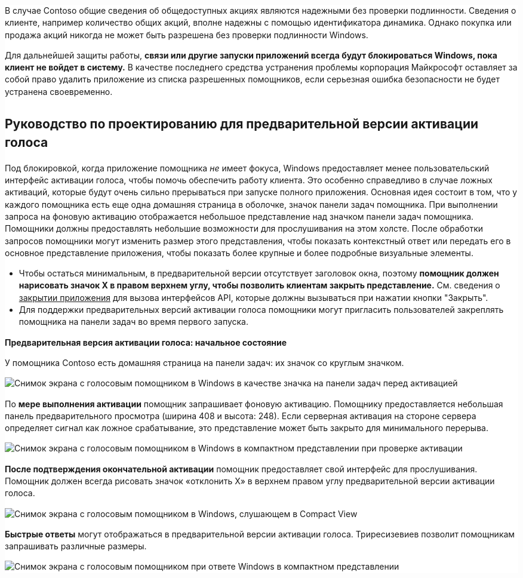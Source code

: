 В случае Contoso общие сведения об общедоступных акциях являются надежными без проверки подлинности. Сведения о клиенте, например количество общих акций, вполне надежны с помощью идентификатора динамика. Однако покупка или продажа акций никогда не может быть разрешена без проверки подлинности Windows.

Для дальнейшей защиты работы, **связи или другие запуски приложений всегда будут блокироваться Windows, пока клиент не войдет в систему.** В качестве последнего средства устранения проблемы корпорация Майкрософт оставляет за собой право удалить приложение из списка разрешенных помощников, если серьезная ошибка безопасности не будет устранена своевременно.

## <a name="design-guidance-for-voice-activation-preview"></a>Руководство по проектированию для предварительной версии активации голоса

Под блокировкой, когда приложение помощника _не_ имеет фокуса, Windows предоставляет менее пользовательский интерфейс активации голоса, чтобы помочь обеспечить работу клиента. Это особенно справедливо в случае ложных активаций, которые будут очень сильно прерываться при запуске полного приложения. Основная идея состоит в том, что у каждого помощника есть еще одна домашняя страница в оболочке, значок панели задач помощника. При выполнении запроса на фоновую активацию отображается небольшое представление над значком панели задач помощника. Помощники должны предоставлять небольшие возможности для прослушивания на этом холсте. После обработки запросов помощники могут изменить размер этого представления, чтобы показать контекстный ответ или передать его в основное представление приложения, чтобы показать более крупные и более подробные визуальные элементы.

- Чтобы остаться минимальным, в предварительной версии отсутствует заголовок окна, поэтому **помощник должен нарисовать значок X в правом верхнем углу, чтобы позволить клиентам закрыть представление.** См. сведения о [закрытии приложения](windows-voice-assistants-implementation-guide.md#closing-the-application) для вызова интерфейсов API, которые должны вызываться при нажатии кнопки "Закрыть".
- Для поддержки предварительных версий активации голоса помощники могут пригласить пользователей закреплять помощника на панели задач во время первого запуска.

**Предварительная версия активации голоса: начальное состояние**

У помощника Contoso есть домашняя страница на панели задач: их значок со круглым значком.

![Снимок экрана с голосовым помощником в Windows в качестве значка на панели задач перед активацией](media/voice-assistants/windows_voice_assistant/pre_compact_view.png)

По **мере выполнения активации** помощник запрашивает фоновую активацию. Помощнику предоставляется небольшая панель предварительного просмотра (ширина 408 и высота: 248). Если серверная активация на стороне сервера определяет сигнал как ложное срабатывание, это представление может быть закрыто для минимального перерыва.

![Снимок экрана с голосовым помощником в Windows в компактном представлении при проверке активации](media/voice-assistants/windows_voice_assistant/compact_view_activating.png)

**После подтверждения окончательной активации** помощник предоставляет свой интерфейс для прослушивания. Помощник должен всегда рисовать значок «отклонить X» в верхнем правом углу предварительной версии активации голоса.

![Снимок экрана с голосовым помощником в Windows, слушающем в Compact View](media/voice-assistants/windows_voice_assistant/compact_view_listening.png)

**Быстрые ответы** могут отображаться в предварительной версии активации голоса. Триресизевиев позволит помощникам запрашивать различные размеры.

![Снимок экрана с голосовым помощником при ответе Windows в компактном представлении](media/voice-assistants/windows_voice_assistant/compact_view_response.png)
